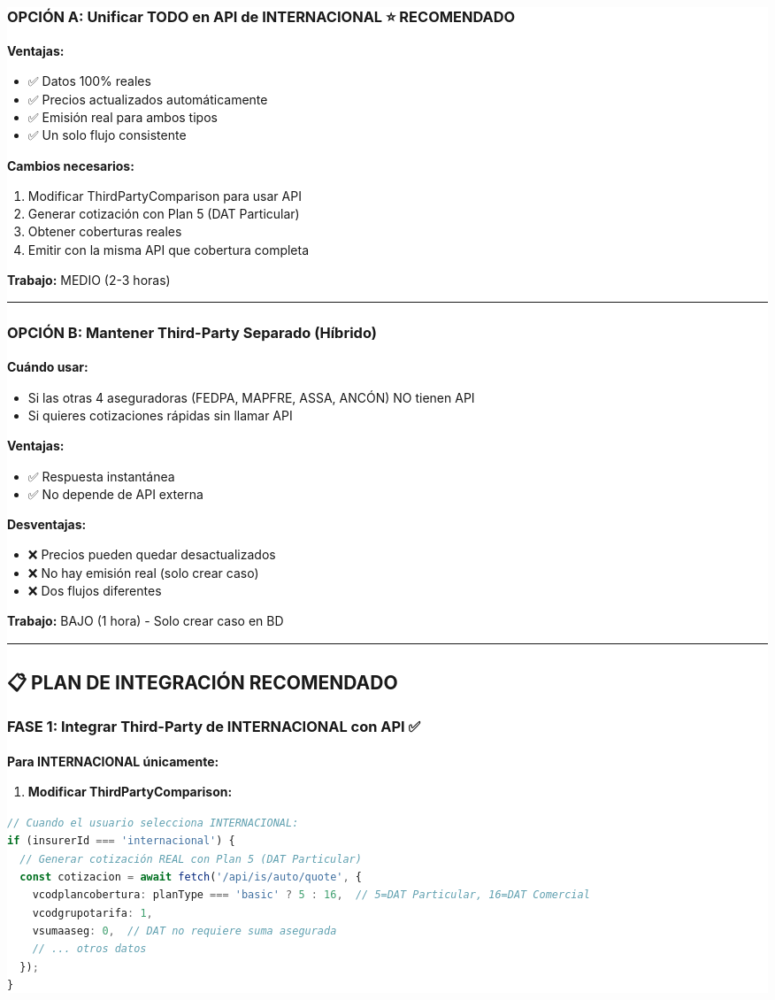 ### OPCIÓN A: Unificar TODO en API de INTERNACIONAL ⭐ RECOMENDADO

**Ventajas:**
- ✅ Datos 100% reales
- ✅ Precios actualizados automáticamente
- ✅ Emisión real para ambos tipos
- ✅ Un solo flujo consistente

**Cambios necesarios:**
1. Modificar ThirdPartyComparison para usar API
2. Generar cotización con Plan 5 (DAT Particular)
3. Obtener coberturas reales
4. Emitir con la misma API que cobertura completa

**Trabajo:** MEDIO (2-3 horas)

---

### OPCIÓN B: Mantener Third-Party Separado (Híbrido)

**Cuándo usar:**
- Si las otras 4 aseguradoras (FEDPA, MAPFRE, ASSA, ANCÓN) NO tienen API
- Si quieres cotizaciones rápidas sin llamar API

**Ventajas:**
- ✅ Respuesta instantánea
- ✅ No depende de API externa

**Desventajas:**
- ❌ Precios pueden quedar desactualizados
- ❌ No hay emisión real (solo crear caso)
- ❌ Dos flujos diferentes

**Trabajo:** BAJO (1 hora) - Solo crear caso en BD

---

## 📋 PLAN DE INTEGRACIÓN RECOMENDADO

### FASE 1: Integrar Third-Party de INTERNACIONAL con API ✅

**Para INTERNACIONAL únicamente:**

1. **Modificar ThirdPartyComparison:**
```typescript
// Cuando el usuario selecciona INTERNACIONAL:
if (insurerId === 'internacional') {
  // Generar cotización REAL con Plan 5 (DAT Particular)
  const cotizacion = await fetch('/api/is/auto/quote', {
    vcodplancobertura: planType === 'basic' ? 5 : 16,  // 5=DAT Particular, 16=DAT Comercial
    vcodgrupotarifa: 1,
    vsumaaseg: 0,  // DAT no requiere suma asegurada
    // ... otros datos
  });
}
```
